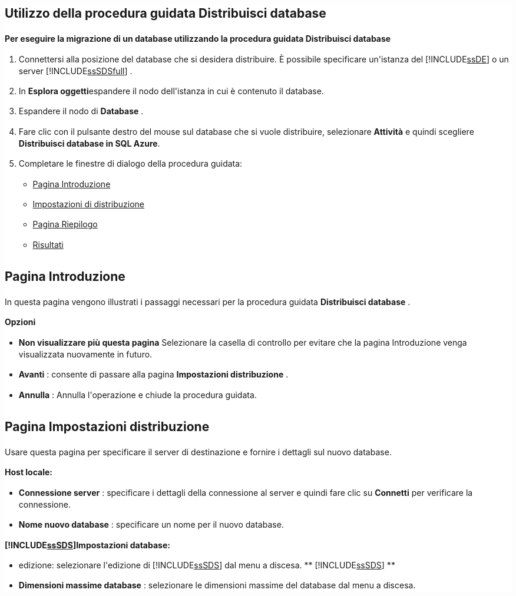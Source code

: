 ##  <a name="UsingDeployDACWizard"></a> Utilizzo della procedura guidata Distribuisci database  
 **Per eseguire la migrazione di un database utilizzando la procedura guidata Distribuisci database**  
  
1.  Connettersi alla posizione del database che si desidera distribuire. È possibile specificare un'istanza del [!INCLUDE[ssDE](../../includes/ssde-md.md)] o un server [!INCLUDE[ssSDSfull](../../includes/sssdsfull-md.md)] .  
  
2.  In **Esplora oggetti**espandere il nodo dell'istanza in cui è contenuto il database.  
  
3.  Espandere il nodo di **Database** .  
  
4.  Fare clic con il pulsante destro del mouse sul database che si vuole distribuire, selezionare **Attività** e quindi scegliere **Distribuisci database in SQL Azure**.  
  
5.  Completare le finestre di dialogo della procedura guidata:  
  
    -   [Pagina Introduzione](#Introduction)  
  
    -   [Impostazioni di distribuzione](#Deployment_settings)  
  
    -   [Pagina Riepilogo](#Summary)  
  
    -   [Risultati](#Results)  
  
##  <a name="Introduction"></a> Pagina Introduzione  
 In questa pagina vengono illustrati i passaggi necessari per la procedura guidata **Distribuisci database** .  
  
 **Opzioni**  
  
-   **Non visualizzare più questa pagina** Selezionare la casella di controllo per evitare che la pagina Introduzione venga visualizzata nuovamente in futuro.  
  
-   **Avanti** : consente di passare alla pagina **Impostazioni distribuzione** .  
  
-   **Annulla** : Annulla l'operazione e chiude la procedura guidata.  
  
##  <a name="Deployment_settings"></a>Pagina Impostazioni distribuzione  
 Usare questa pagina per specificare il server di destinazione e fornire i dettagli sul nuovo database.  
  
 **Host locale:**  
  
-   **Connessione server** : specificare i dettagli della connessione al server e quindi fare clic su **Connetti** per verificare la connessione.  
  
-   **Nome nuovo database** : specificare un nome per il nuovo database.  
  
 **[!INCLUDE[ssSDS](../../includes/sssds-md.md)]Impostazioni database:**  
  
-   edizione: selezionare l'edizione di [!INCLUDE[ssSDS](../../includes/sssds-md.md)] dal menu a discesa. ** [!INCLUDE[ssSDS](../../includes/sssds-md.md)] **  
  
-   **Dimensioni massime database** : selezionare le dimensioni massime del database dal menu a discesa.  
  